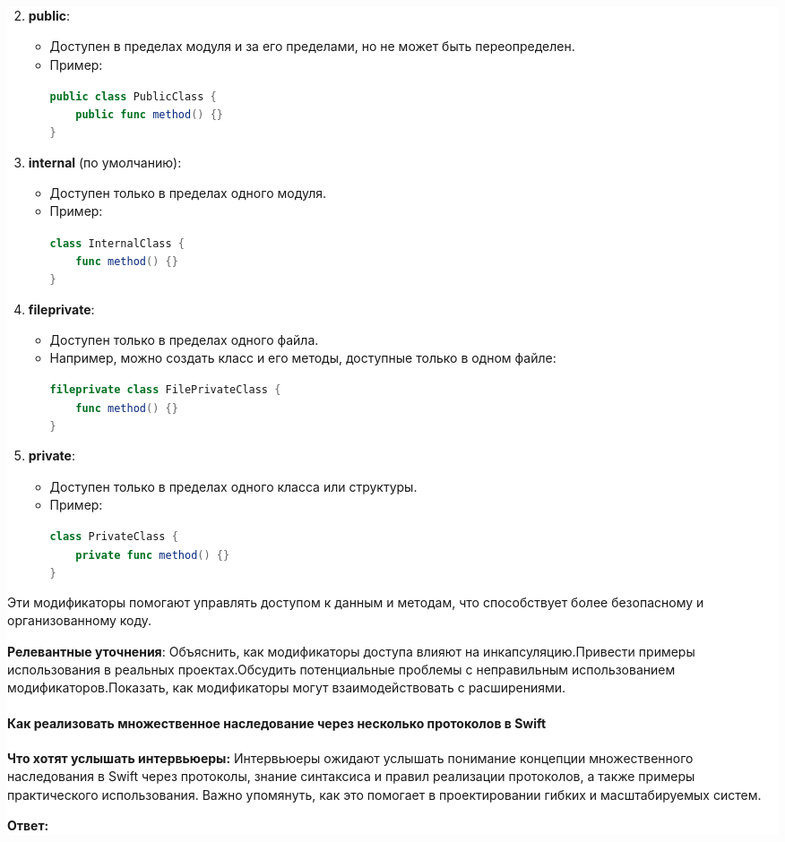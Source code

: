2. **public**:
   - Доступен в пределах модуля и за его пределами, но не может быть переопределен.
   - Пример:
     ```swift
     public class PublicClass {
         public func method() {}
     }
     ```

3. **internal** (по умолчанию):
   - Доступен только в пределах одного модуля.
   - Пример:
     ```swift
     class InternalClass {
         func method() {}
     }
     ```

4. **fileprivate**:
   - Доступен только в пределах одного файла.
   - Например, можно создать класс и его методы, доступные только в одном файле:
     ```swift
     fileprivate class FilePrivateClass {
         func method() {}
     }
     ```

5. **private**:
   - Доступен только в пределах одного класса или структуры.
   - Пример:
     ```swift
     class PrivateClass {
         private func method() {}
     }
     ```

Эти модификаторы помогают управлять доступом к данным и методам, что способствует более безопасному и организованному коду.

**Релевантные уточнения**: 
<choices><choice>Объяснить, как модификаторы доступа влияют на инкапсуляцию.</choice><choice>Привести примеры использования в реальных проектах.</choice><choice>Обсудить потенциальные проблемы с неправильным использованием модификаторов.</choice><choice>Показать, как модификаторы могут взаимодействовать с расширениями.</choice></choices>

#### Как реализовать множественное наследование через несколько протоколов в Swift

**Что хотят услышать интервьюеры:**
Интервьюеры ожидают услышать понимание концепции множественного наследования в Swift через протоколы, знание синтаксиса и правил реализации протоколов, а также примеры практического использования. Важно упомянуть, как это помогает в проектировании гибких и масштабируемых систем.

**Ответ:**
